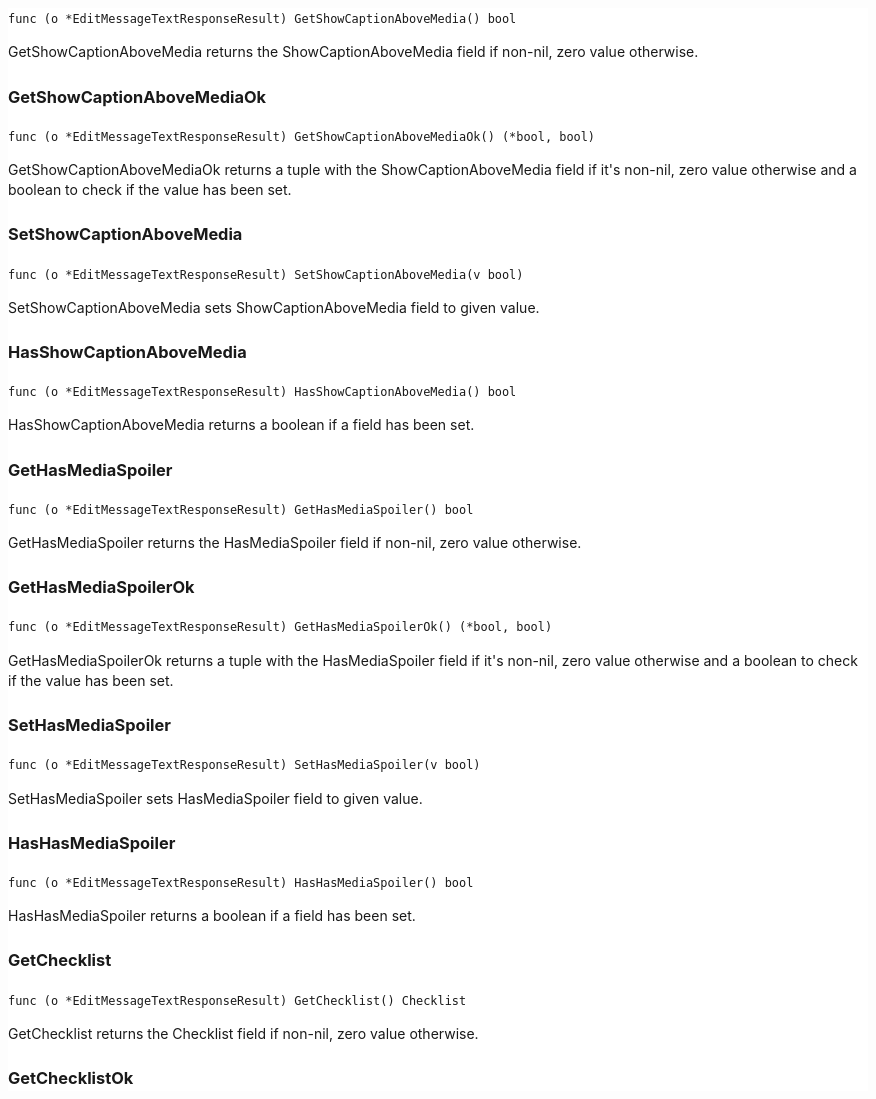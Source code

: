 `func (o *EditMessageTextResponseResult) GetShowCaptionAboveMedia() bool`

GetShowCaptionAboveMedia returns the ShowCaptionAboveMedia field if non-nil, zero value otherwise.

### GetShowCaptionAboveMediaOk

`func (o *EditMessageTextResponseResult) GetShowCaptionAboveMediaOk() (*bool, bool)`

GetShowCaptionAboveMediaOk returns a tuple with the ShowCaptionAboveMedia field if it's non-nil, zero value otherwise
and a boolean to check if the value has been set.

### SetShowCaptionAboveMedia

`func (o *EditMessageTextResponseResult) SetShowCaptionAboveMedia(v bool)`

SetShowCaptionAboveMedia sets ShowCaptionAboveMedia field to given value.

### HasShowCaptionAboveMedia

`func (o *EditMessageTextResponseResult) HasShowCaptionAboveMedia() bool`

HasShowCaptionAboveMedia returns a boolean if a field has been set.

### GetHasMediaSpoiler

`func (o *EditMessageTextResponseResult) GetHasMediaSpoiler() bool`

GetHasMediaSpoiler returns the HasMediaSpoiler field if non-nil, zero value otherwise.

### GetHasMediaSpoilerOk

`func (o *EditMessageTextResponseResult) GetHasMediaSpoilerOk() (*bool, bool)`

GetHasMediaSpoilerOk returns a tuple with the HasMediaSpoiler field if it's non-nil, zero value otherwise
and a boolean to check if the value has been set.

### SetHasMediaSpoiler

`func (o *EditMessageTextResponseResult) SetHasMediaSpoiler(v bool)`

SetHasMediaSpoiler sets HasMediaSpoiler field to given value.

### HasHasMediaSpoiler

`func (o *EditMessageTextResponseResult) HasHasMediaSpoiler() bool`

HasHasMediaSpoiler returns a boolean if a field has been set.

### GetChecklist

`func (o *EditMessageTextResponseResult) GetChecklist() Checklist`

GetChecklist returns the Checklist field if non-nil, zero value otherwise.

### GetChecklistOk
